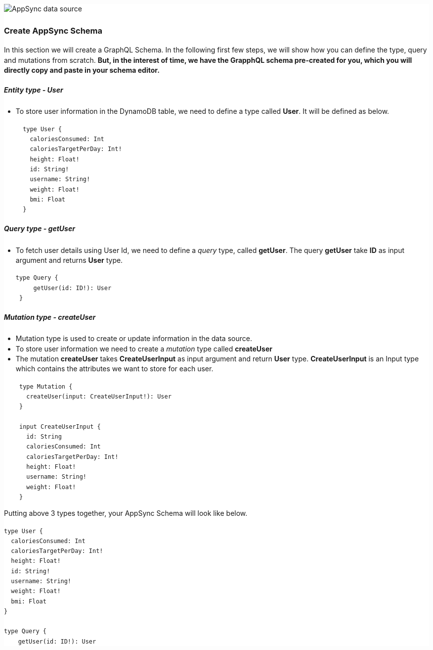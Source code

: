 ![AppSync data source](../images/image-completed-ds.png)

### Create AppSync Schema
In this section we will create a GraphQL Schema. In the following first few steps, we will show how you can define the type, query and mutations from scratch. **But, in the interest of time, we have the GrapphQL schema pre-created for you, which you will directly copy and paste in your schema editor.**

##### Entity type - User
  - To store user information in the DynamoDB table, we need to define a type called **User**. It will be defined as below. 
	```
	  type User {
	    caloriesConsumed: Int
	    caloriesTargetPerDay: Int!
	    height: Float!
	    id: String!
	    username: String!
	    weight: Float!
	    bmi: Float
	  }
	  ```
##### Query type - getUser
  - To fetch user details using User Id, we need to define a *query* type, called **getUser**. The query **getUser** take **ID** as input argument and returns **User** type.
	 ```
	 type Query {
	      getUser(id: ID!): User
	  }
	 ```
##### Mutation type - createUser
  - Mutation type is used to create or update information in the data source.
  - To store user information we need to create a *mutation* type called **createUser**
  - The mutation **createUser** takes **CreateUserInput** as input argument and return **User** type. **CreateUserInput** is an Input type which contains the attributes we want to store for each user.
	 ```
	  type Mutation {
	    createUser(input: CreateUserInput!): User
	  }
	
	  input CreateUserInput {
	    id: String
	    caloriesConsumed: Int
	    caloriesTargetPerDay: Int!
	    height: Float!
	    username: String!
	    weight: Float!
	  }
	 ```
  Putting above 3 types together, your AppSync Schema will look like below.
  ```
  type User {
    caloriesConsumed: Int
    caloriesTargetPerDay: Int!
    height: Float!
    id: String!
    username: String!
    weight: Float!
    bmi: Float
  }

  type Query {
      getUser(id: ID!): User
  ```
